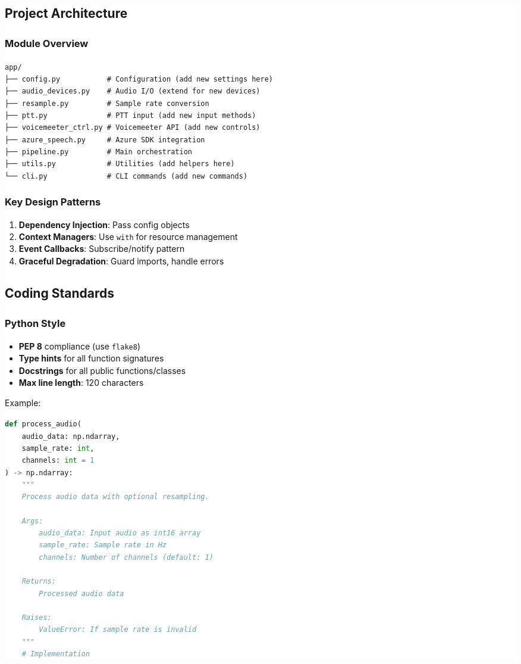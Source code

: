 ## Project Architecture

### Module Overview

```
app/
├── config.py           # Configuration (add new settings here)
├── audio_devices.py    # Audio I/O (extend for new devices)
├── resample.py         # Sample rate conversion
├── ptt.py              # PTT input (add new input methods)
├── voicemeeter_ctrl.py # Voicemeeter API (add new controls)
├── azure_speech.py     # Azure SDK integration
├── pipeline.py         # Main orchestration
├── utils.py            # Utilities (add helpers here)
└── cli.py              # CLI commands (add new commands)
```

### Key Design Patterns

1. **Dependency Injection**: Pass config objects
2. **Context Managers**: Use `with` for resource management
3. **Event Callbacks**: Subscribe/notify pattern
4. **Graceful Degradation**: Guard imports, handle errors

## Coding Standards

### Python Style

- **PEP 8** compliance (use `flake8`)
- **Type hints** for all function signatures
- **Docstrings** for all public functions/classes
- **Max line length**: 120 characters

Example:
```python
def process_audio(
    audio_data: np.ndarray,
    sample_rate: int,
    channels: int = 1
) -> np.ndarray:
    """
    Process audio data with optional resampling.
    
    Args:
        audio_data: Input audio as int16 array
        sample_rate: Sample rate in Hz
        channels: Number of channels (default: 1)
        
    Returns:
        Processed audio data
        
    Raises:
        ValueError: If sample rate is invalid
    """
    # Implementation
```
